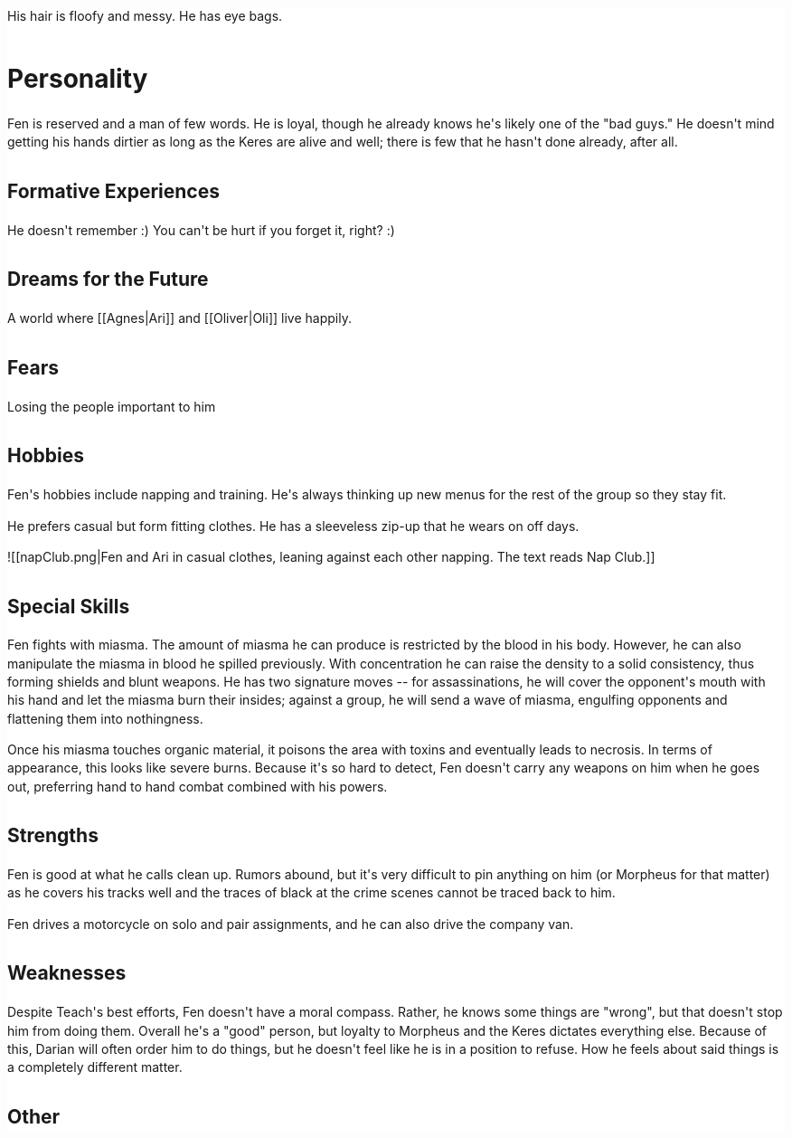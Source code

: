 His hair is floofy and messy. He has eye bags.
# Personality

Fen is reserved and a man of few words. He is loyal, though he already knows he's likely one of the "bad guys." He doesn't mind getting his hands dirtier as long as the Keres are alive and well; there is few that he hasn't done already, after all.
## Formative Experiences

He doesn't remember :) You can't be hurt if you forget it, right? :)
## Dreams for the Future
A world where [[Agnes|Ari]] and [[Oliver|Oli]] live happily.
## Fears
Losing the people important to him
## Hobbies

Fen's hobbies include napping and training. He's always thinking up new menus for the rest of the group so they stay fit.

He prefers casual but form fitting clothes. He has a sleeveless zip-up that he wears on off days.

![[napClub.png|Fen and Ari in casual clothes, leaning against each other napping. The text reads Nap Club.]]
## Special Skills

Fen fights with miasma. The amount of miasma he can produce is restricted by the blood in his body. However, he can also manipulate the miasma in blood he spilled previously. With concentration he can raise the density to a solid consistency, thus forming shields and blunt weapons. He has two signature moves -- for assassinations, he will cover the opponent's mouth with his hand and let the miasma burn their insides; against a group, he will send a wave of miasma, engulfing opponents and flattening them into nothingness.

Once his miasma touches organic material, it poisons the area with toxins and eventually leads to necrosis. In terms of appearance, this looks like severe burns. Because it's so hard to detect, Fen doesn't carry any weapons on him when he goes out, preferring hand to hand combat combined with his powers.
## Strengths
Fen is good at what he calls clean up. Rumors abound, but it's very difficult to pin anything on him (or Morpheus for that matter) as he covers his tracks well and the traces of black at the crime scenes cannot be traced back to him.

Fen drives a motorcycle on solo and pair assignments, and he can also drive the company van.
## Weaknesses
Despite Teach's best efforts, Fen doesn't have a moral compass. Rather, he knows some things are "wrong", but that doesn't stop him from doing them. Overall he's a "good" person, but loyalty to Morpheus and the Keres dictates everything else. Because of this, Darian will often order him to do things, but he doesn't feel like he is in a position to refuse. How he feels about said things is a completely different matter.
## Other
